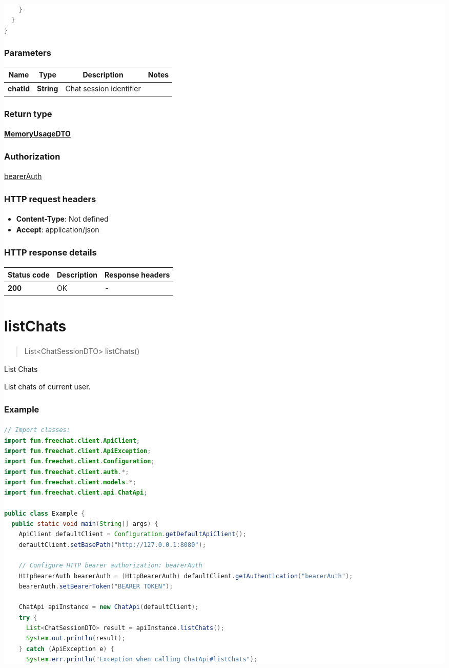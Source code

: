 ```java
    }
  }
}
```

### Parameters

| Name | Type | Description  | Notes |
|------------- | ------------- | ------------- | -------------|
| **chatId** | **String**| Chat session identifier | |

### Return type

[**MemoryUsageDTO**](MemoryUsageDTO.md)

### Authorization

[bearerAuth](../README.md#bearerAuth)

### HTTP request headers

 - **Content-Type**: Not defined
 - **Accept**: application/json

### HTTP response details
| Status code | Description | Response headers |
|-------------|-------------|------------------|
| **200** | OK |  -  |

<a id="listChats"></a>
# **listChats**
> List&lt;ChatSessionDTO&gt; listChats()

List Chats

List chats of current user.

### Example
```java
// Import classes:
import fun.freechat.client.ApiClient;
import fun.freechat.client.ApiException;
import fun.freechat.client.Configuration;
import fun.freechat.client.auth.*;
import fun.freechat.client.models.*;
import fun.freechat.client.api.ChatApi;

public class Example {
  public static void main(String[] args) {
    ApiClient defaultClient = Configuration.getDefaultApiClient();
    defaultClient.setBasePath("http://127.0.0.1:8080");
    
    // Configure HTTP bearer authorization: bearerAuth
    HttpBearerAuth bearerAuth = (HttpBearerAuth) defaultClient.getAuthentication("bearerAuth");
    bearerAuth.setBearerToken("BEARER TOKEN");

    ChatApi apiInstance = new ChatApi(defaultClient);
    try {
      List<ChatSessionDTO> result = apiInstance.listChats();
      System.out.println(result);
    } catch (ApiException e) {
      System.err.println("Exception when calling ChatApi#listChats");
```
